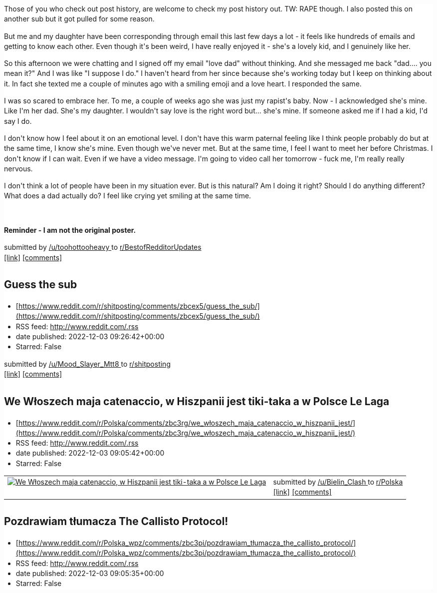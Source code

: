 <p>Those of you who check out post history, are welcome to check my post history out. TW: RAPE though. I also posted this on another sub but it got pulled for some reason.</p> <p>But me and my daughter have been corresponding through email this last few days a lot - it feels like hundreds of emails and getting to know each other. Even though it's been weird, I have really enjoyed it - she's a lovely kid, and I genuinely like her.</p> <p>So this afternoon we were chatting and I signed off my email &quot;love dad&quot; without thinking. And she messaged me back &quot;dad.... you mean it?&quot; And I was like &quot;I suppose I do.&quot; I haven't heard from her since because she's working today but I keep on thinking about it. In fact she texted me a couple of minutes ago with a smiling emoji and a love heart. I responded the same.</p> <p>I was so scared to embrace her. To me, a couple of weeks ago she was just my rapist's baby. Now - I acknowledged she's mine. Like I'm her dad. She's my daughter. I wouldn't say love is the right word but... she's mine. If someone asked me if I had a kid, I'd say I do.</p> <p>I don't know how I feel about it on an emotional level. I don't have this warm paternal feeling like I think people probably do but at the same time, I know she's mine. Even though we've never met. But at the same time, I feel I want to meet her before Christmas. I don't know if I can wait. Even if we have a video message. I'm going to video call her tomorrow - fuck me, I'm really really nervous.</p> <p>I don't think a lot of people have been in my situation ever. But is this natural? Am I doing it right? Should I do anything different? What does a dad actually do? I feel like crying yet smiling at the same time.</p> <p>&nbsp;</p> <p><strong>Reminder - I am not the original poster.</strong></p> </div> &#32; submitted by &#32; <a href="https://www.reddit.com/user/toohottooheavy"> /u/toohottooheavy </a> &#32; to &#32; <a href="https://www.reddit.com/r/BestofRedditorUpdates/"> r/BestofRedditorUpdates </a> <br /> <span><a href="https://www.reddit.com/r/BestofRedditorUpdates/comments/zbch9u/i_37m_have_a_biological_child_who_ive_never_seen/">[link]</a></span> &#32; <span><a href="https://www.reddit.com/r/BestofRedditorUpdates/comments/zbch9u/i_37m_have_a_biological_child_who_ive_never_seen/">[comments]</a></span>

## Guess the sub
 - [https://www.reddit.com/r/shitposting/comments/zbcex5/guess_the_sub/](https://www.reddit.com/r/shitposting/comments/zbcex5/guess_the_sub/)
 - RSS feed: http://www.reddit.com/.rss
 - date published: 2022-12-03 09:26:42+00:00
 - Starred: False

&#32; submitted by &#32; <a href="https://www.reddit.com/user/Mood_Slayer_Mtt8"> /u/Mood_Slayer_Mtt8 </a> &#32; to &#32; <a href="https://www.reddit.com/r/shitposting/"> r/shitposting </a> <br /> <span><a href="https://i.redd.it/02s5hyum0p3a1.jpg">[link]</a></span> &#32; <span><a href="https://www.reddit.com/r/shitposting/comments/zbcex5/guess_the_sub/">[comments]</a></span>

## We Włoszech maja catenaccio, w Hiszpanii jest tiki-taka a w Polsce Le Laga
 - [https://www.reddit.com/r/Polska/comments/zbc3rg/we_włoszech_maja_catenaccio_w_hiszpanii_jest/](https://www.reddit.com/r/Polska/comments/zbc3rg/we_włoszech_maja_catenaccio_w_hiszpanii_jest/)
 - RSS feed: http://www.reddit.com/.rss
 - date published: 2022-12-03 09:05:42+00:00
 - Starred: False

<table> <tr><td> <a href="https://www.reddit.com/r/Polska/comments/zbc3rg/we_włoszech_maja_catenaccio_w_hiszpanii_jest/"> <img alt="We Włoszech maja catenaccio, w Hiszpanii jest tiki-taka a w Polsce Le Laga" src="https://preview.redd.it/x3f5swuvwo3a1.jpg?width=640&amp;crop=smart&amp;auto=webp&amp;s=bf98b50e2d6bbae11f3bbeece8e85b3233206ad8" title="We Włoszech maja catenaccio, w Hiszpanii jest tiki-taka a w Polsce Le Laga" /> </a> </td><td> &#32; submitted by &#32; <a href="https://www.reddit.com/user/Bielin_Clash"> /u/Bielin_Clash </a> &#32; to &#32; <a href="https://www.reddit.com/r/Polska/"> r/Polska </a> <br /> <span><a href="https://i.redd.it/x3f5swuvwo3a1.jpg">[link]</a></span> &#32; <span><a href="https://www.reddit.com/r/Polska/comments/zbc3rg/we_włoszech_maja_catenaccio_w_hiszpanii_jest/">[comments]</a></span> </td></tr></table>

## Pozdrawiam tłumacza The Callisto Protocol!
 - [https://www.reddit.com/r/Polska_wpz/comments/zbc3pi/pozdrawiam_tłumacza_the_callisto_protocol/](https://www.reddit.com/r/Polska_wpz/comments/zbc3pi/pozdrawiam_tłumacza_the_callisto_protocol/)
 - RSS feed: http://www.reddit.com/.rss
 - date published: 2022-12-03 09:05:35+00:00
 - Starred: False
